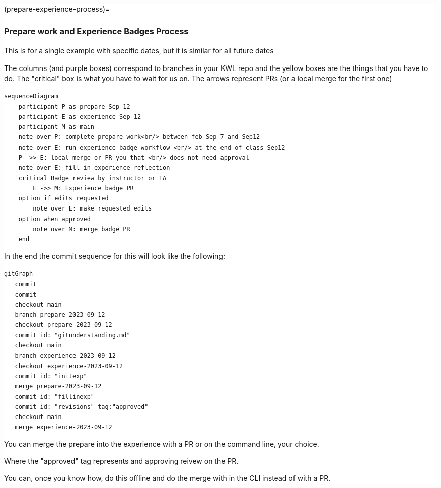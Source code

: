 (prepare-experience-process)=
### Prepare work and Experience Badges Process


This is for a single example with specific dates, but it is similar for all future dates

The columns (and purple boxes) correspond to branches in your KWL repo and the yellow boxes are the things that you have to do. The "critical" box is what you have to wait for us on. The arrows represent PRs (or a local merge for the first one)


```{mermaid}
sequenceDiagram
    participant P as prepare Sep 12
    participant E as experience Sep 12
    participant M as main 
    note over P: complete prepare work<br/> between feb Sep 7 and Sep12
    note over E: run experience badge workflow <br/> at the end of class Sep12
    P ->> E: local merge or PR you that <br/> does not need approval
    note over E: fill in experience reflection 
    critical Badge review by instructor or TA
        E ->> M: Experience badge PR
    option if edits requested
        note over E: make requested edits
    option when approved 
        note over M: merge badge PR
    end
```

In the end the commit sequence for this will look like the following:


```{mermaid}
gitGraph
   commit
   commit
   checkout main
   branch prepare-2023-09-12
   checkout prepare-2023-09-12
   commit id: "gitunderstanding.md"
   checkout main
   branch experience-2023-09-12
   checkout experience-2023-09-12
   commit id: "initexp"
   merge prepare-2023-09-12
   commit id: "fillinexp"
   commit id: "revisions" tag:"approved"
   checkout main
   merge experience-2023-09-12
```

You can merge the prepare into the experience with a PR or on the command line, your choice. 

Where the "approved" tag represents and approving reivew on the PR. 


You can, once you know how, do this offline and do the merge with in the CLI instead of with a PR.

